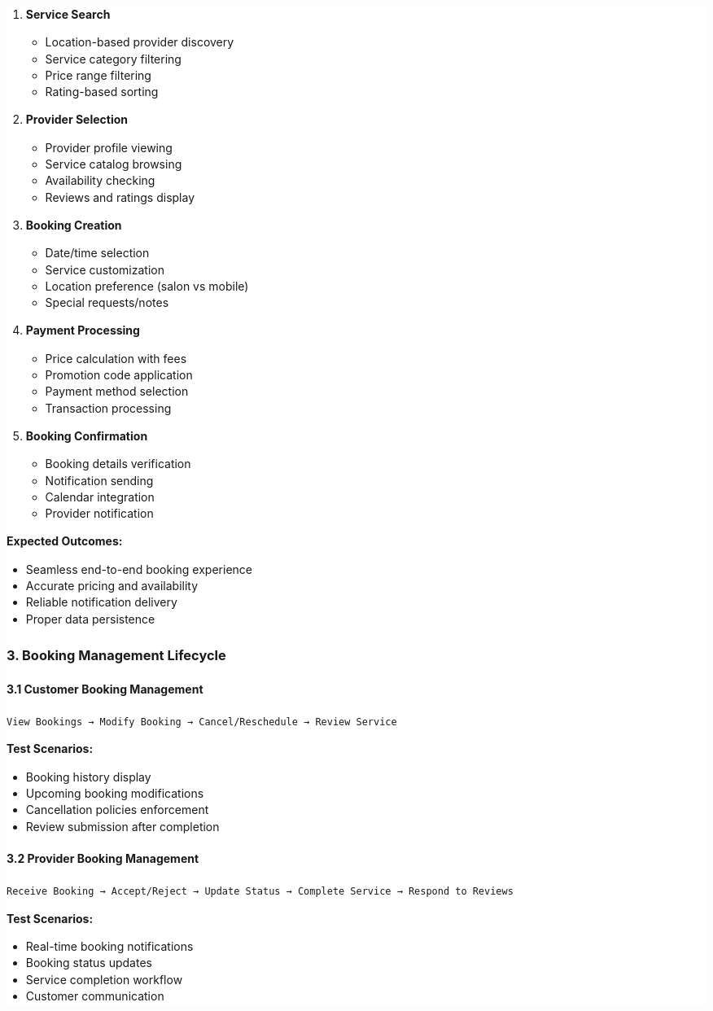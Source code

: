 1. **Service Search**
   - Location-based provider discovery
   - Service category filtering
   - Price range filtering
   - Rating-based sorting

2. **Provider Selection**
   - Provider profile viewing
   - Service catalog browsing
   - Availability checking
   - Reviews and ratings display

3. **Booking Creation**
   - Date/time selection
   - Service customization
   - Location preference (salon vs mobile)
   - Special requests/notes

4. **Payment Processing**
   - Price calculation with fees
   - Promotion code application
   - Payment method selection
   - Transaction processing

5. **Booking Confirmation**
   - Booking details verification
   - Notification sending
   - Calendar integration
   - Provider notification

**Expected Outcomes:**
- Seamless end-to-end booking experience
- Accurate pricing and availability
- Reliable notification delivery
- Proper data persistence

### 3. Booking Management Lifecycle

#### 3.1 Customer Booking Management
```
View Bookings → Modify Booking → Cancel/Reschedule → Review Service
```

**Test Scenarios:**
- Booking history display
- Upcoming booking modifications
- Cancellation policies enforcement
- Review submission after completion

#### 3.2 Provider Booking Management
```
Receive Booking → Accept/Reject → Update Status → Complete Service → Respond to Reviews
```

**Test Scenarios:**
- Real-time booking notifications
- Booking status updates
- Service completion workflow
- Customer communication
